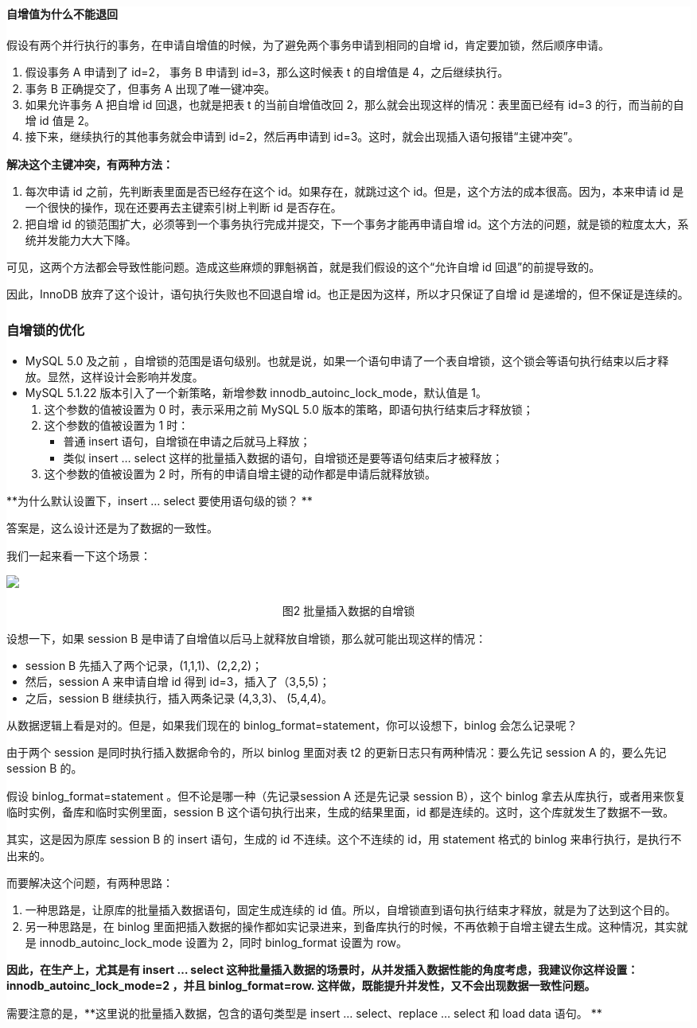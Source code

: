 #### 自增值为什么不能退回

假设有两个并行执行的事务，在申请自增值的时候，为了避免两个事务申请到相同的自增 id，肯定要加锁，然后顺序申请。 

1. 假设事务 A 申请到了 id=2， 事务 B 申请到 id=3，那么这时候表 t 的自增值是 4，之后继续执行。 
2. 事务 B 正确提交了，但事务 A 出现了唯一键冲突。
3.  如果允许事务 A 把自增 id 回退，也就是把表 t 的当前自增值改回 2，那么就会出现这样的情况：表里面已经有 id=3 的行，而当前的自增 id 值是 2。 
4.  接下来，继续执行的其他事务就会申请到 id=2，然后再申请到 id=3。这时，就会出现插入语句报错“主键冲突”。 

**解决这个主键冲突，有两种方法：** 

1. 每次申请 id 之前，先判断表里面是否已经存在这个 id。如果存在，就跳过这个 id。但是，这个方法的成本很高。因为，本来申请 id 是一个很快的操作，现在还要再去主键索引树上判断 id 是否存在。 
2.  把自增 id 的锁范围扩大，必须等到一个事务执行完成并提交，下一个事务才能再申请自增 id。这个方法的问题，就是锁的粒度太大，系统并发能力大大下降。 

可见，这两个方法都会导致性能问题。造成这些麻烦的罪魁祸首，就是我们假设的这个“允许自增 id 回退”的前提导致的。 

因此，InnoDB 放弃了这个设计，语句执行失败也不回退自增 id。也正是因为这样，所以才只保证了自增 id 是递增的，但不保证是连续的。 

###  自增锁的优化 

- MySQL 5.0 及之前 ，自增锁的范围是语句级别。也就是说，如果一个语句申请了一个表自增锁，这个锁会等语句执行结束以后才释放。显然，这样设计会影响并发度。
- MySQL 5.1.22 版本引入了一个新策略，新增参数 innodb_autoinc_lock_mode，默认值是 1。
  1. 这个参数的值被设置为 0 时，表示采用之前 MySQL 5.0 版本的策略，即语句执行结束后才释放锁； 
  2. 这个参数的值被设置为 1 时： 
     - 普通 insert 语句，自增锁在申请之后就马上释放；
     - 类似 insert … select 这样的批量插入数据的语句，自增锁还是要等语句结束后才被释放； 
  3. 这个参数的值被设置为 2 时，所有的申请自增主键的动作都是申请后就释放锁。 

**为什么默认设置下，insert … select 要使用语句级的锁？ **

答案是，这么设计还是为了数据的一致性。

 我们一起来看一下这个场景： 

![](https://raw.githubusercontent.com/dddygin/image-storage/main/blog/image/database/mysql/mysql45/mysql45-39-02.png)

<center>图2  批量插入数据的自增锁 </center>

设想一下，如果 session B 是申请了自增值以后马上就释放自增锁，那么就可能出现这样的情况：

-  session B 先插入了两个记录，(1,1,1)、(2,2,2)； 
-  然后，session A 来申请自增 id 得到 id=3，插入了（3,5,5)； 
-  之后，session B 继续执行，插入两条记录 (4,3,3)、 (5,4,4)。 

从数据逻辑上看是对的。但是，如果我们现在的 binlog_format=statement，你可以设想下，binlog 会怎么记录呢？

由于两个 session 是同时执行插入数据命令的，所以 binlog 里面对表 t2 的更新日志只有两种情况：要么先记 session A 的，要么先记 session B 的。

假设 binlog_format=statement 。但不论是哪一种（先记录session A 还是先记录 session B），这个 binlog 拿去从库执行，或者用来恢复临时实例，备库和临时实例里面，session B 这个语句执行出来，生成的结果里面，id 都是连续的。这时，这个库就发生了数据不一致。

其实，这是因为原库 session B 的 insert 语句，生成的 id 不连续。这个不连续的 id，用 statement 格式的 binlog 来串行执行，是执行不出来的。

 而要解决这个问题，有两种思路： 

1.  一种思路是，让原库的批量插入数据语句，固定生成连续的 id 值。所以，自增锁直到语句执行结束才释放，就是为了达到这个目的。 
2. 另一种思路是，在 binlog 里面把插入数据的操作都如实记录进来，到备库执行的时候，不再依赖于自增主键去生成。这种情况，其实就是 innodb_autoinc_lock_mode 设置为 2，同时 binlog_format 设置为 row。

**因此，在生产上，尤其是有 insert … select 这种批量插入数据的场景时，从并发插入数据性能的角度考虑，我建议你这样设置：innodb_autoinc_lock_mode=2 ，并且 binlog_format=row. 这样做，既能提升并发性，又不会出现数据一致性问题。**

 需要注意的是，**这里说的批量插入数据，包含的语句类型是 insert … select、replace … select 和 load data 语句。 **
